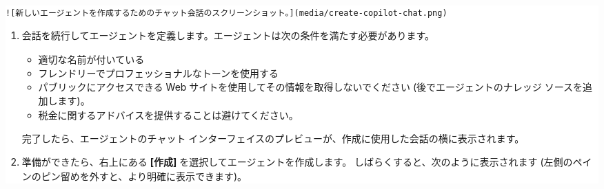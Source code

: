     ![新しいエージェントを作成するためのチャット会話のスクリーンショット。](media/create-copilot-chat.png)

1. 会話を続行してエージェントを定義します。エージェントは次の条件を満たす必要があります。
    - 適切な名前が付いている
    - フレンドリーでプロフェッショナルなトーンを使用する
    - パブリックにアクセスできる Web サイトを使用してその情報を取得しないでください (後でエージェントのナレッジ ソースを追加します)。
    - 税金に関するアドバイスを提供することは避けてください。

    完了したら、エージェントのチャット インターフェイスのプレビューが、作成に使用した会話の横に表示されます。

1. 準備ができたら、右上にある **[作成]** を選択してエージェントを作成します。 しばらくすると、次のように表示されます (左側のペインのピン留めを外すと、より明確に表示できます)。
